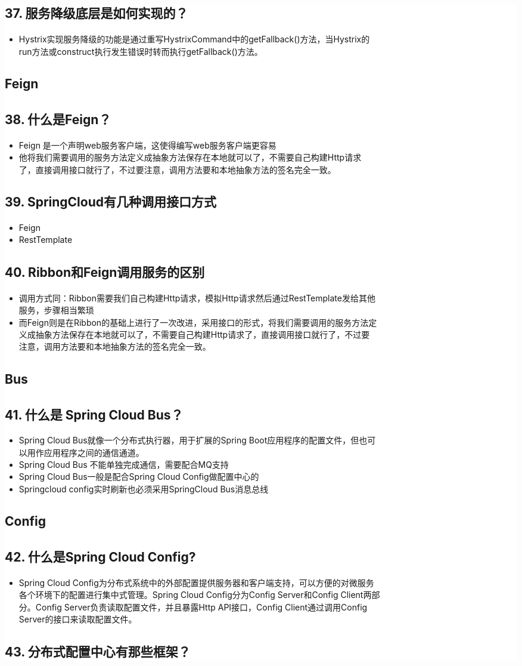 ## 37\. 服务降级底层是如何实现的？

+   Hystrix实现服务降级的功能是通过重写HystrixCommand中的getFallback()方法，当Hystrix的  
    run方法或construct执行发生错误时转而执行getFallback()方法。

## Feign

## 38\. 什么是Feign？

+   Feign 是一个声明web服务客户端，这使得编写web服务客户端更容易
+   他将我们需要调用的服务方法定义成抽象方法保存在本地就可以了，不需要自己构建Http请求  
    了，直接调用接口就行了，不过要注意，调用方法要和本地抽象方法的签名完全一致。

## 39\. SpringCloud有几种调用接口方式

+   Feign
+   RestTemplate

## 40\. Ribbon和Feign调用服务的区别

+   调用方式同：Ribbon需要我们自己构建Http请求，模拟Http请求然后通过RestTemplate发给其他  
    服务，步骤相当繁琐
+   而Feign则是在Ribbon的基础上进行了一次改进，采用接口的形式，将我们需要调用的服务方法定  
    义成抽象方法保存在本地就可以了，不需要自己构建Http请求了，直接调用接口就行了，不过要  
    注意，调用方法要和本地抽象方法的签名完全一致。

## Bus

## 41\. 什么是 Spring Cloud Bus？

+   Spring Cloud Bus就像一个分布式执行器，用于扩展的Spring Boot应用程序的配置文件，但也可  
    以用作应用程序之间的通信通道。
+   Spring Cloud Bus 不能单独完成通信，需要配合MQ支持
+   Spring Cloud Bus一般是配合Spring Cloud Config做配置中心的
+   Springcloud config实时刷新也必须采用SpringCloud Bus消息总线

## Config

## 42\. 什么是Spring Cloud Config?

+   Spring Cloud Config为分布式系统中的外部配置提供服务器和客户端支持，可以方便的对微服务  
    各个环境下的配置进行集中式管理。Spring Cloud Config分为Config Server和Config Client两部  
    分。Config Server负责读取配置文件，并且暴露Http API接口，Config Client通过调用Config  
    Server的接口来读取配置文件。

## 43\. 分布式配置中心有那些框架？
